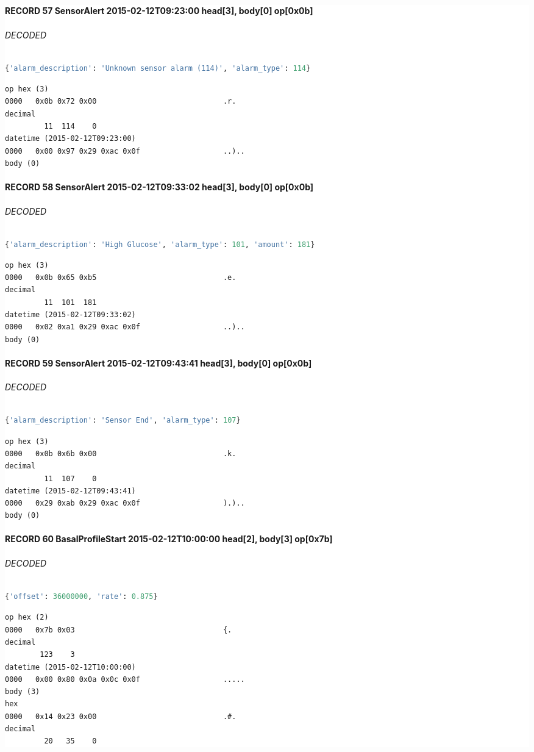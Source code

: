 #### RECORD 57 SensorAlert 2015-02-12T09:23:00 head[3], body[0] op[0x0b]
###### DECODED
```python
{'alarm_description': 'Unknown sensor alarm (114)', 'alarm_type': 114}
```
    op hex (3)
    0000   0x0b 0x72 0x00                             .r.
    decimal
             11  114    0
    datetime (2015-02-12T09:23:00)
    0000   0x00 0x97 0x29 0xac 0x0f                   ..)..
    body (0)

#### RECORD 58 SensorAlert 2015-02-12T09:33:02 head[3], body[0] op[0x0b]
###### DECODED
```python
{'alarm_description': 'High Glucose', 'alarm_type': 101, 'amount': 181}
```
    op hex (3)
    0000   0x0b 0x65 0xb5                             .e.
    decimal
             11  101  181
    datetime (2015-02-12T09:33:02)
    0000   0x02 0xa1 0x29 0xac 0x0f                   ..)..
    body (0)

#### RECORD 59 SensorAlert 2015-02-12T09:43:41 head[3], body[0] op[0x0b]
###### DECODED
```python
{'alarm_description': 'Sensor End', 'alarm_type': 107}
```
    op hex (3)
    0000   0x0b 0x6b 0x00                             .k.
    decimal
             11  107    0
    datetime (2015-02-12T09:43:41)
    0000   0x29 0xab 0x29 0xac 0x0f                   ).)..
    body (0)

#### RECORD 60 BasalProfileStart 2015-02-12T10:00:00 head[2], body[3] op[0x7b]
###### DECODED
```python
{'offset': 36000000, 'rate': 0.875}
```
    op hex (2)
    0000   0x7b 0x03                                  {.
    decimal
            123    3
    datetime (2015-02-12T10:00:00)
    0000   0x00 0x80 0x0a 0x0c 0x0f                   .....
    body (3)
    hex
    0000   0x14 0x23 0x00                             .#.
    decimal
             20   35    0
